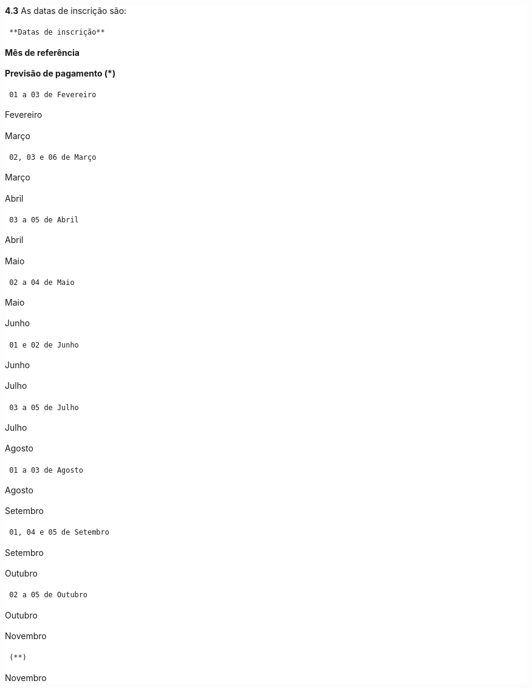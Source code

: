  **4.3** As datas de inscrição são:

     **Datas de inscrição**

   **Mês de referência**

   **Previsão de pagamento (*)**

     01 a 03 de Fevereiro

   Fevereiro

   Março

     02, 03 e 06 de Março

   Março

   Abril

     03 a 05 de Abril

   Abril

   Maio

     02 a 04 de Maio

   Maio

   Junho

     01 e 02 de Junho

   Junho

   Julho

     03 a 05 de Julho

   Julho

   Agosto

     01 a 03 de Agosto

   Agosto

   Setembro

     01, 04 e 05 de Setembro

   Setembro

   Outubro

     02 a 05 de Outubro

   Outubro

   Novembro

     (**)

   Novembro
